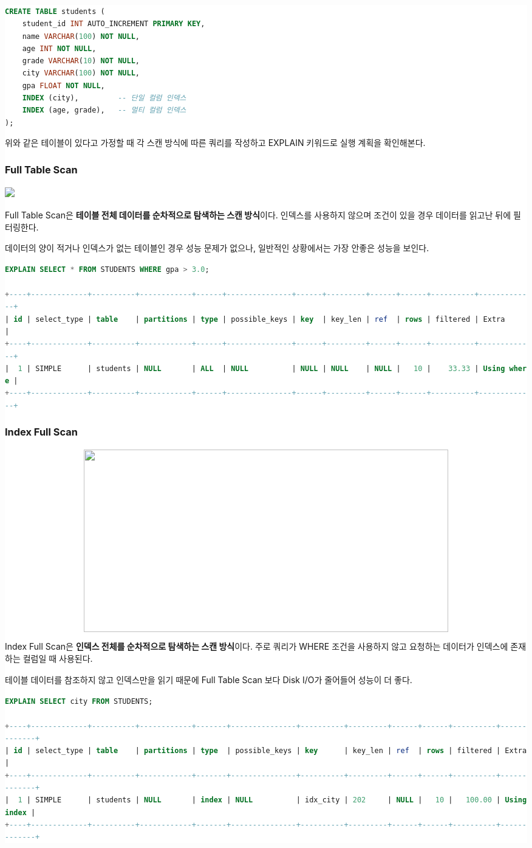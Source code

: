 
```sql
CREATE TABLE students (
    student_id INT AUTO_INCREMENT PRIMARY KEY,
    name VARCHAR(100) NOT NULL,
    age INT NOT NULL,
    grade VARCHAR(10) NOT NULL,
    city VARCHAR(100) NOT NULL,
    gpa FLOAT NOT NULL,
    INDEX (city),         -- 단일 컬럼 인덱스
    INDEX (age, grade),   -- 멀티 컬럼 인덱스
);
```


위와 같은 테이블이 있다고 가정할 때 각 스캔 방식에 따른 쿼리를 작성하고 EXPLAIN 키워드로 실행 계획을 확인해본다. 


### Full Table Scan

![](https://img1.daumcdn.net/thumb/R1280x0/?scode=mtistory2&fname=https%3A%2F%2Fblog.kakaocdn.net%2Fdn%2FkOvBP%2FbtsE0IrzdXT%2FAWSrH1DEeUOHgwIkUZwKFk%2Fimg.png)

Full Table Scan은 **테이블 전체 데이터를 순차적으로 탐색하는 스캔 방식**이다. 인덱스를 사용하지 않으며 조건이 있을 경우 데이터를 읽고난 뒤에 필터링한다.

데이터의 양이 적거나 인덱스가 없는 테이블인 경우 성능 문제가 없으나, 일반적인 상황에서는 가장 안좋은 성능을 보인다.


```sql
EXPLAIN SELECT * FROM STUDENTS WHERE gpa > 3.0;

+----+-------------+----------+------------+------+---------------+------+---------+------+------+----------+-------------+
| id | select_type | table    | partitions | type | possible_keys | key  | key_len | ref  | rows | filtered | Extra       |
+----+-------------+----------+------------+------+---------------+------+---------+------+------+----------+-------------+
|  1 | SIMPLE      | students | NULL       | ALL  | NULL          | NULL | NULL    | NULL |   10 |    33.33 | Using where |
+----+-------------+----------+------------+------+---------------+------+---------+------+------+----------+-------------+
```

### Index Full Scan

<div style="display: flex; justify-content: center;">
  <img src = "https://img1.daumcdn.net/thumb/R1280x0/?scode=mtistory2&fname=https%3A%2F%2Fblog.kakaocdn.net%2Fdn%2FztJV1%2FbtsE0hgGFHf%2FKxF0HKkn02iJ7LKzU0f4Bk%2Fimg.png" width = "600" height = "300" >  
</div>

Index Full Scan은 **인덱스 전체를 순차적으로 탐색하는 스캔 방식**이다. 주로 쿼리가 WHERE 조건을 사용하지 않고 요청하는 데이터가 인덱스에 존재하는 컬럼일 때 사용된다.

테이블 데이터를 참조하지 않고 인덱스만을 읽기 때문에 Full Table Scan 보다 Disk I/O가 줄어들어 성능이 더 좋다.


```sql
EXPLAIN SELECT city FROM STUDENTS;

+----+-------------+----------+------------+-------+---------------+----------+---------+------+------+----------+-------------+
| id | select_type | table    | partitions | type  | possible_keys | key      | key_len | ref  | rows | filtered | Extra       |
+----+-------------+----------+------------+-------+---------------+----------+---------+------+------+----------+-------------+
|  1 | SIMPLE      | students | NULL       | index | NULL          | idx_city | 202     | NULL |   10 |   100.00 | Using index |
+----+-------------+----------+------------+-------+---------------+----------+---------+------+------+----------+-------------+
```

